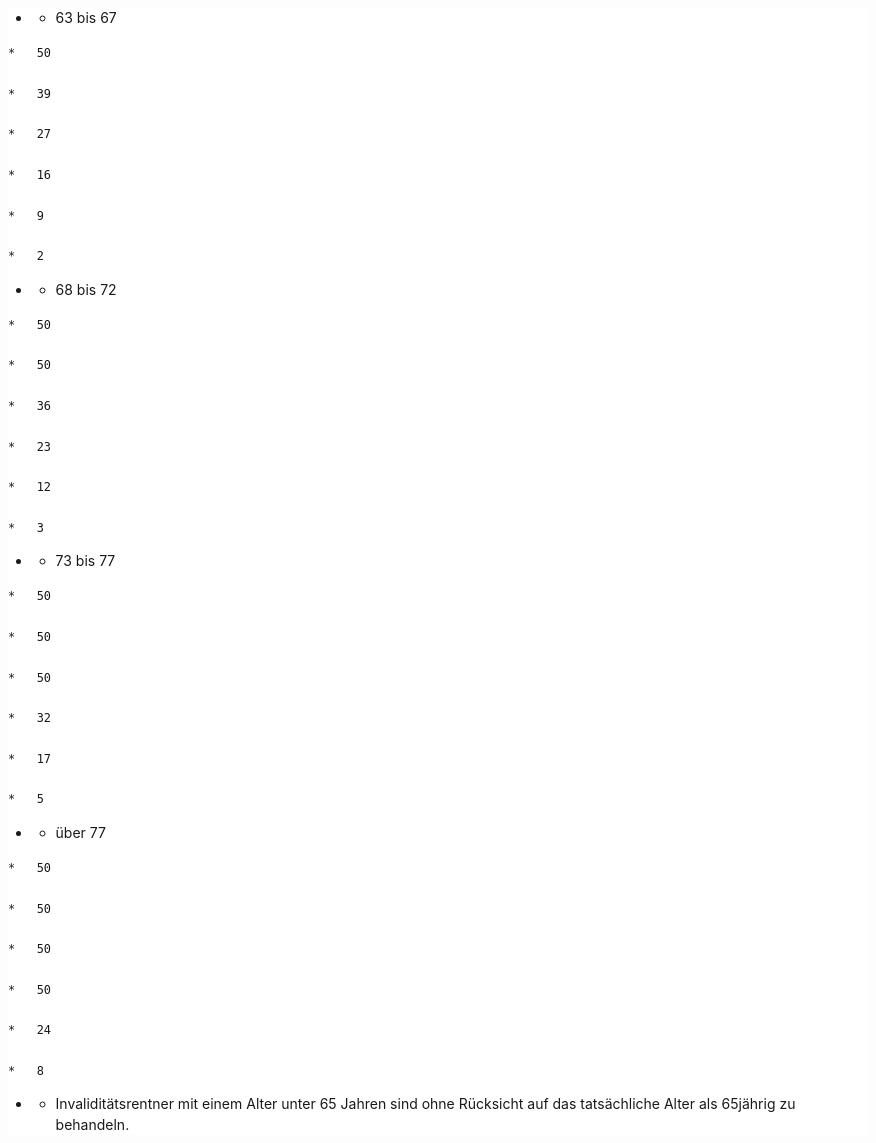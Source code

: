*    *   63 bis 67

    *   50

    *   39

    *   27

    *   16

    *   9

    *   2


*    *   68 bis 72

    *   50

    *   50

    *   36

    *   23

    *   12

    *   3


*    *   73 bis 77

    *   50

    *   50

    *   50

    *   32

    *   17

    *   5


*    *   über 77

    *   50

    *   50

    *   50

    *   50

    *   24

    *   8


*    *   Invaliditätsrentner mit einem Alter unter 65 Jahren sind ohne
        Rücksicht auf das tatsächliche Alter als 65jährig zu behandeln.





